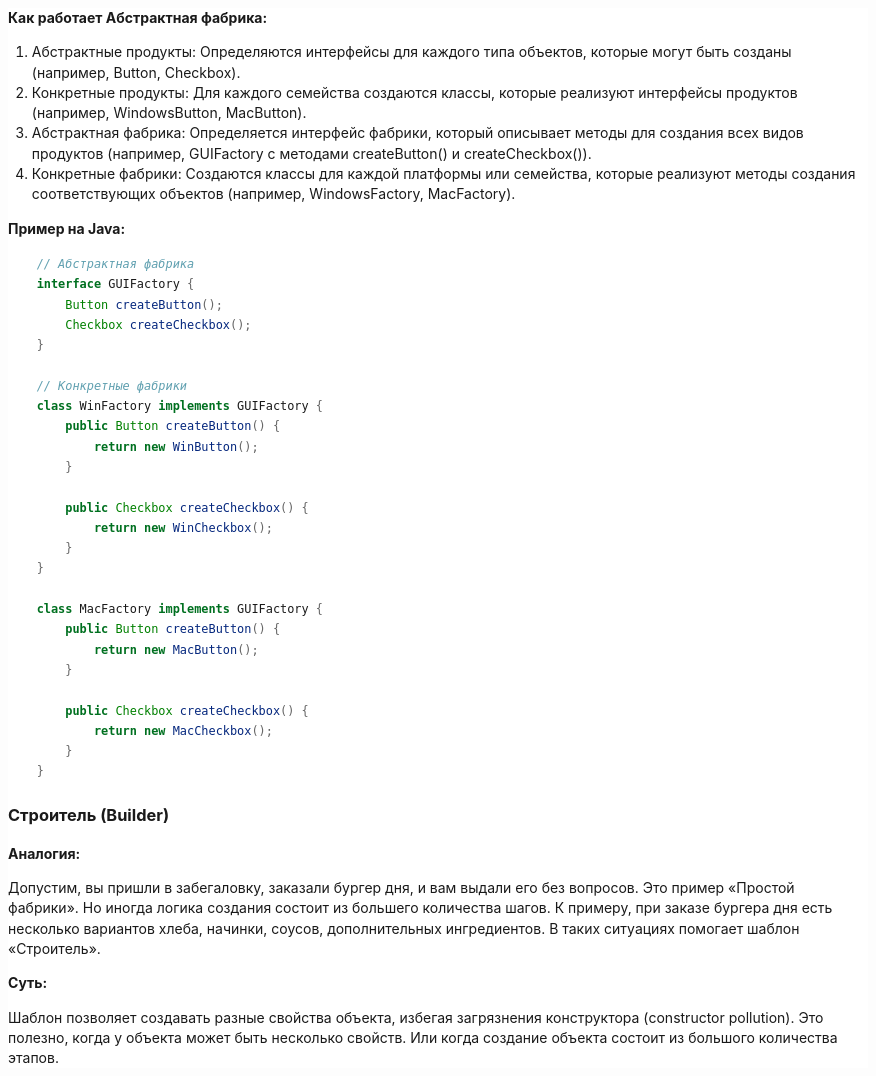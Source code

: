 **Как работает Абстрактная фабрика:**

1. Абстрактные продукты: Определяются интерфейсы для каждого типа объектов, которые могут быть созданы (например, Button, Checkbox).
2. Конкретные продукты: Для каждого семейства создаются классы, которые реализуют интерфейсы продуктов (например, WindowsButton, MacButton).
3. Абстрактная фабрика: Определяется интерфейс фабрики, который описывает методы для создания всех видов продуктов (например, GUIFactory с методами createButton() и createCheckbox()).
4. Конкретные фабрики: Создаются классы для каждой платформы или семейства, которые реализуют методы создания соответствующих объектов (например, WindowsFactory, MacFactory).

**Пример на Java:**

```java
    // Абстрактная фабрика
    interface GUIFactory {
        Button createButton();
        Checkbox createCheckbox();
    }

    // Конкретные фабрики
    class WinFactory implements GUIFactory {
        public Button createButton() {
            return new WinButton();
        }
        
        public Checkbox createCheckbox() {
            return new WinCheckbox();
        }
    }

    class MacFactory implements GUIFactory {
        public Button createButton() {
            return new MacButton();
        }
        
        public Checkbox createCheckbox() {
            return new MacCheckbox();
        }
    }
```

### Строитель (Builder)

**Аналогия:**

Допустим, вы пришли в забегаловку, заказали бургер дня, и вам выдали его без вопросов. Это пример «Простой фабрики». Но иногда логика создания состоит из большего количества шагов. К примеру, при заказе бургера дня есть несколько вариантов хлеба, начинки, соусов, дополнительных ингредиентов. В таких ситуациях помогает шаблон «Строитель».

**Суть:**

Шаблон позволяет создавать разные свойства объекта, избегая загрязнения конструктора (constructor pollution). Это полезно, когда у объекта может быть несколько свойств. Или когда создание объекта состоит из большого количества этапов.

